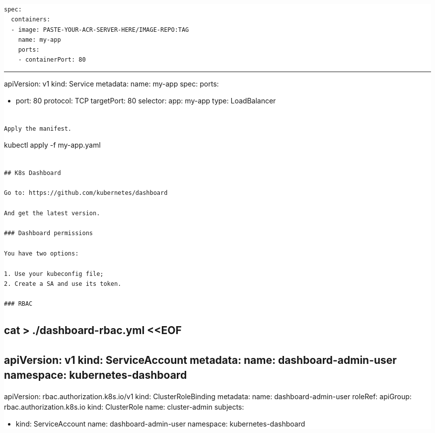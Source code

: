     spec:
      containers:
      - image: PASTE-YOUR-ACR-SERVER-HERE/IMAGE-REPO:TAG
        name: my-app
        ports:
        - containerPort: 80
---
apiVersion: v1
kind: Service
metadata:
  name: my-app
spec:
  ports:
  - port: 80
    protocol: TCP
    targetPort: 80
  selector:
    app: my-app
  type: LoadBalancer
```

Apply the manifest.

```
kubectl apply -f my-app.yaml
```

## K8s Dashboard

Go to: https://github.com/kubernetes/dashboard

And get the latest version.

### Dashboard permissions

You have two options:

1. Use your kubeconfig file;
2. Create a SA and use its token.

### RBAC

```
cat > ./dashboard-rbac.yml <<EOF
---
apiVersion: v1
kind: ServiceAccount
metadata:
  name: dashboard-admin-user
  namespace: kubernetes-dashboard
---
apiVersion: rbac.authorization.k8s.io/v1
kind: ClusterRoleBinding
metadata:
  name: dashboard-admin-user
roleRef:
  apiGroup: rbac.authorization.k8s.io
  kind: ClusterRole
  name: cluster-admin
subjects:
- kind: ServiceAccount
  name: dashboard-admin-user
  namespace: kubernetes-dashboard
